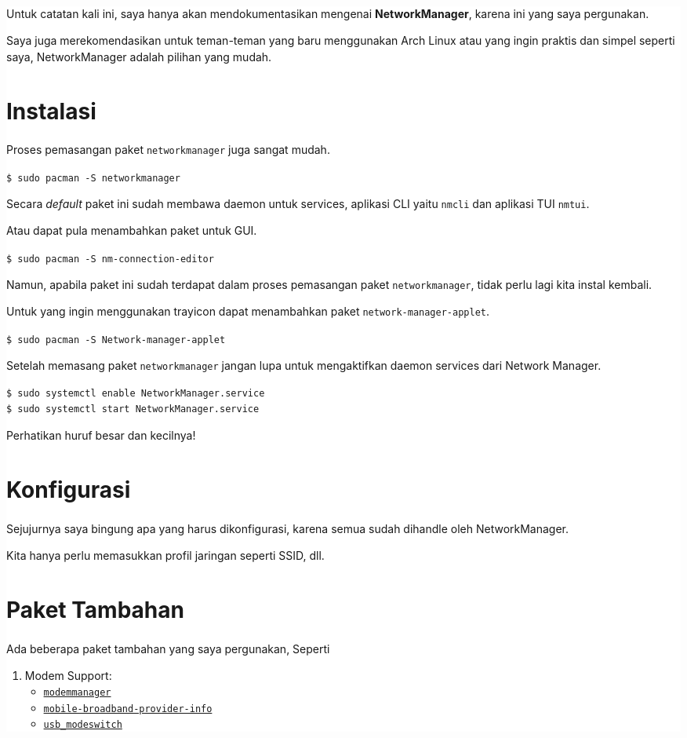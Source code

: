 Untuk catatan kali ini, saya hanya akan mendokumentasikan mengenai **NetworkManager**, karena ini yang saya pergunakan.

Saya juga merekomendasikan untuk teman-teman yang baru menggunakan Arch Linux atau yang ingin praktis dan simpel seperti saya, NetworkManager adalah pilihan yang mudah.


# Instalasi

Proses pemasangan paket `networkmanager` juga sangat mudah.

```
$ sudo pacman -S networkmanager
```

Secara *default* paket ini sudah membawa daemon untuk services, aplikasi CLI yaitu `nmcli` dan aplikasi TUI `nmtui`.

Atau dapat pula menambahkan paket untuk GUI.

```
$ sudo pacman -S nm-connection-editor
```

Namun, apabila paket ini sudah terdapat dalam proses pemasangan paket `networkmanager`, tidak perlu lagi kita instal kembali.

Untuk yang ingin menggunakan trayicon dapat menambahkan paket `network-manager-applet`.

```
$ sudo pacman -S Network-manager-applet
```

Setelah memasang paket `networkmanager` jangan lupa untuk mengaktifkan daemon services dari Network Manager.

```
$ sudo systemctl enable NetworkManager.service
$ sudo systemctl start NetworkManager.service
```

Perhatikan huruf besar dan kecilnya!


# Konfigurasi

Sejujurnya saya bingung apa yang harus dikonfigurasi, karena semua sudah dihandle oleh NetworkManager.

Kita hanya perlu memasukkan profil jaringan seperti SSID, dll.


# Paket Tambahan

Ada beberapa paket tambahan yang saya pergunakan, Seperti

1. Modem Support:
   - [`modemmanager`](https://www.archlinux.org/packages/?name=modemmanager)
   - [`mobile-broadband-provider-info`](https://www.archlinux.org/packages/?name=mobile-broadband-provider-info)
   - [`usb_modeswitch`](https://www.archlinux.org/packages/?name=usb_modeswitch)
